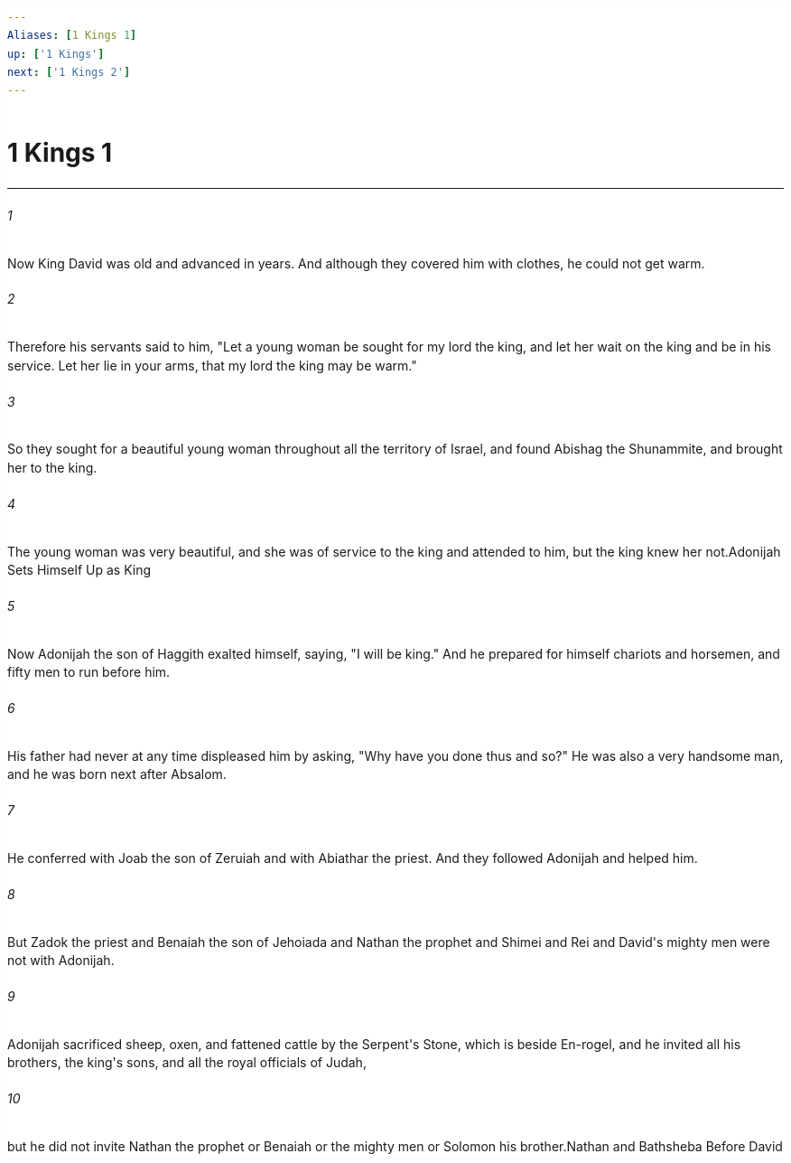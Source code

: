 ```yaml
---
Aliases: [1 Kings 1]
up: ['1 Kings']
next: ['1 Kings 2']
---
```

# 1 Kings 1
***



###### 1 
Now King David was old and advanced in years. And although they covered him with clothes, he could not get warm. 

###### 2 
Therefore his servants said to him, "Let a young woman be sought for my lord the king, and let her wait on the king and be in his service. Let her lie in your arms, that my lord the king may be warm." 

###### 3 
So they sought for a beautiful young woman throughout all the territory of Israel, and found Abishag the Shunammite, and brought her to the king. 

###### 4 
The young woman was very beautiful, and she was of service to the king and attended to him, but the king knew her not.Adonijah Sets Himself Up as King 

###### 5 
Now Adonijah the son of Haggith exalted himself, saying, "I will be king." And he prepared for himself chariots and horsemen, and fifty men to run before him. 

###### 6 
His father had never at any time displeased him by asking, "Why have you done thus and so?" He was also a very handsome man, and he was born next after Absalom. 

###### 7 
He conferred with Joab the son of Zeruiah and with Abiathar the priest. And they followed Adonijah and helped him. 

###### 8 
But Zadok the priest and Benaiah the son of Jehoiada and Nathan the prophet and Shimei and Rei and David's mighty men were not with Adonijah. 

###### 9 
Adonijah sacrificed sheep, oxen, and fattened cattle by the Serpent's Stone, which is beside En-rogel, and he invited all his brothers, the king's sons, and all the royal officials of Judah, 

###### 10 
but he did not invite Nathan the prophet or Benaiah or the mighty men or Solomon his brother.Nathan and Bathsheba Before David 

